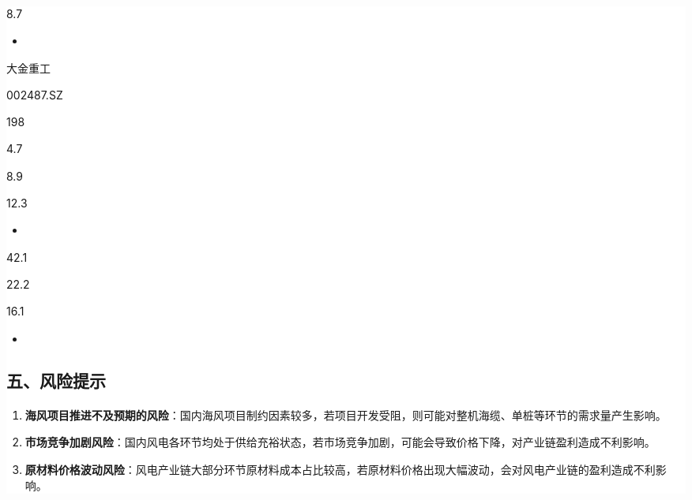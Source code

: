 8.7

-

大金重工

002487.SZ

198

4.7

8.9

12.3

-

42.1

22.2

16.1

-

## **五、风险提示**

1. **海风项目推进不及预期的风险**：国内海风项目制约因素较多，若项目开发受阻，则可能对整机海缆、单桩等环节的需求量产生影响。

2. **市场竞争加剧风险**：国内风电各环节均处于供给充裕状态，若市场竞争加剧，可能会导致价格下降，对产业链盈利造成不利影响。

3. **原材料价格波动风险**：风电产业链大部分环节原材料成本占比较高，若原材料价格出现大幅波动，会对风电产业链的盈利造成不利影响。
